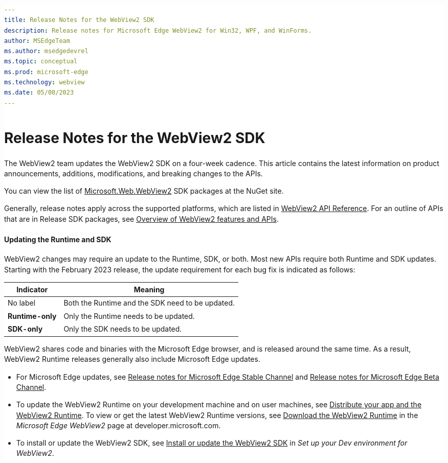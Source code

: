 ```yaml
---
title: Release Notes for the WebView2 SDK
description: Release notes for Microsoft Edge WebView2 for Win32, WPF, and WinForms.
author: MSEdgeTeam
ms.author: msedgedevrel
ms.topic: conceptual
ms.prod: microsoft-edge
ms.technology: webview
ms.date: 05/08/2023
---
```

# Release Notes for the WebView2 SDK

The WebView2 team updates the WebView2 SDK on a four-week cadence.  This article contains the latest information on product announcements, additions, modifications, and breaking changes to the APIs.

You can view the list of [Microsoft.Web.WebView2](https://www.nuget.org/packages/Microsoft.Web.WebView2) SDK packages at the NuGet site.

Generally, release notes apply across the supported platforms, which are listed in [WebView2 API Reference](webview2-api-reference.md).  For an outline of APIs that are in Release SDK packages, see [Overview of WebView2 features and APIs](./concepts/overview-features-apis.md).



#### Updating the Runtime and SDK

WebView2 changes may require an update to the Runtime, SDK, or both.  Most new APIs require both Runtime and SDK updates.  Starting with the February 2023 release, the update requirement for each bug fix is indicated as follows:

| Indicator | Meaning |
|---|---|
| No label | Both the Runtime and the SDK need to be updated. |
| **Runtime-only** | Only the Runtime needs to be updated. |
| **SDK-only** | Only the SDK needs to be updated. |

WebView2 shares code and binaries with the Microsoft Edge browser, and is released around the same time.  As a result, WebView2 Runtime releases generally also include Microsoft Edge updates.

*  For Microsoft Edge updates, see [Release notes for Microsoft Edge Stable Channel](/deployedge/microsoft-edge-relnote-stable-channel) and [Release notes for Microsoft Edge Beta Channel](/deployedge/microsoft-edge-relnote-beta-channel).

*  To update the WebView2 Runtime on your development machine and on user machines, see [Distribute your app and the WebView2 Runtime](./concepts/distribution.md).  To view or get the latest WebView2 Runtime versions, see [Download the WebView2 Runtime](https://developer.microsoft.com/microsoft-edge/webview2/#download-section) in the _Microsoft Edge WebView2_ page at developer.microsoft.com.

*  To install or update the WebView2 SDK, see [Install or update the WebView2 SDK](./how-to/machine-setup.md#install-or-update-the-webview2-sdk) in _Set up your Dev environment for WebView2_.
